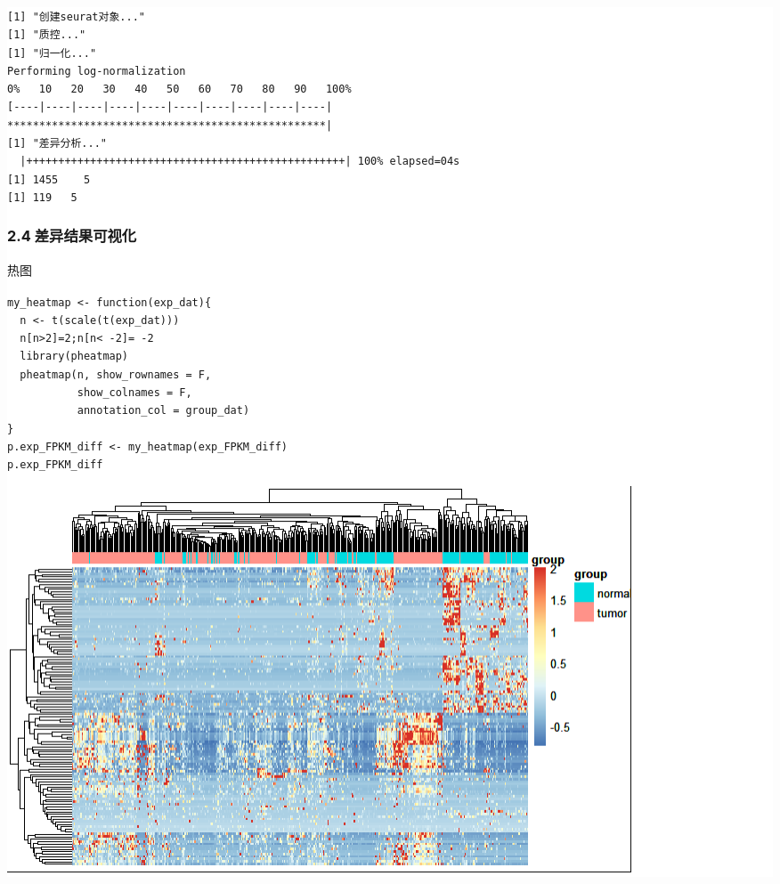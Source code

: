 ```
[1] "创建seurat对象..."
[1] "质控..."
[1] "归一化..."
Performing log-normalization
0%   10   20   30   40   50   60   70   80   90   100%
[----|----|----|----|----|----|----|----|----|----|
**************************************************|
[1] "差异分析..."
  |++++++++++++++++++++++++++++++++++++++++++++++++++| 100% elapsed=04s  
[1] 1455    5
[1] 119   5
```

### 2.4 差异结果可视化

热图

```
my_heatmap <- function(exp_dat){
  n <- t(scale(t(exp_dat)))
  n[n>2]=2;n[n< -2]= -2
  library(pheatmap)
  pheatmap(n, show_rownames = F,
           show_colnames = F,
           annotation_col = group_dat)
}
p.exp_FPKM_diff <- my_heatmap(exp_FPKM_diff)
p.exp_FPKM_diff
```

![image-20201123102121953](/img/posts/2020.11.05/image-20201123102121953.png)
